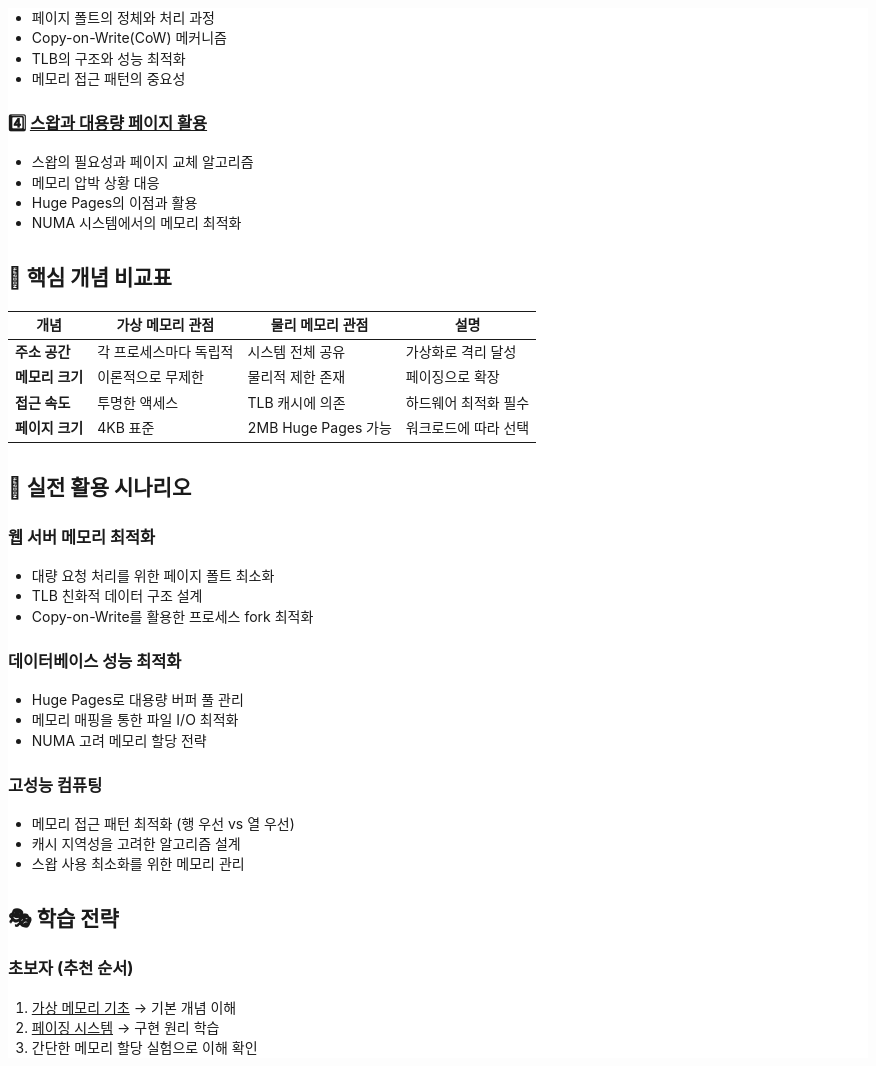 - 페이지 폴트의 정체와 처리 과정
- Copy-on-Write(CoW) 메커니즘
- TLB의 구조와 성능 최적화
- 메모리 접근 패턴의 중요성

### 4️⃣ [스왑과 대용량 페이지 활용](chapter-03-memory-system/03-15-swap-huge-pages.md)

- 스왑의 필요성과 페이지 교체 알고리즘
- 메모리 압박 상황 대응
- Huge Pages의 이점과 활용
- NUMA 시스템에서의 메모리 최적화

## 🎯 핵심 개념 비교표

| 개념 | 가상 메모리 관점 | 물리 메모리 관점 | 설명 |
|------|-----------------|-----------------|------|
| **주소 공간** | 각 프로세스마다 독립적 | 시스템 전체 공유 | 가상화로 격리 달성 |
| **메모리 크기** | 이론적으로 무제한 | 물리적 제한 존재 | 페이징으로 확장 |
| **접근 속도** | 투명한 액세스 | TLB 캐시에 의존 | 하드웨어 최적화 필수 |
| **페이지 크기** | 4KB 표준 | 2MB Huge Pages 가능 | 워크로드에 따라 선택 |

## 🚀 실전 활용 시나리오

### 웹 서버 메모리 최적화

- 대량 요청 처리를 위한 페이지 폴트 최소화
- TLB 친화적 데이터 구조 설계
- Copy-on-Write를 활용한 프로세스 fork 최적화

### 데이터베이스 성능 최적화

- Huge Pages로 대용량 버퍼 풀 관리
- 메모리 매핑을 통한 파일 I/O 최적화
- NUMA 고려 메모리 할당 전략

### 고성능 컴퓨팅

- 메모리 접근 패턴 최적화 (행 우선 vs 열 우선)
- 캐시 지역성을 고려한 알고리즘 설계
- 스왑 사용 최소화를 위한 메모리 관리

## 🎭 학습 전략

### 초보자 (추천 순서)

1. [가상 메모리 기초](chapter-03-memory-system/03-03-virtual-memory-basics.md) → 기본 개념 이해
2. [페이징 시스템](chapter-03-memory-system/03-13-paging-system.md) → 구현 원리 학습
3. 간단한 메모리 할당 실험으로 이해 확인
